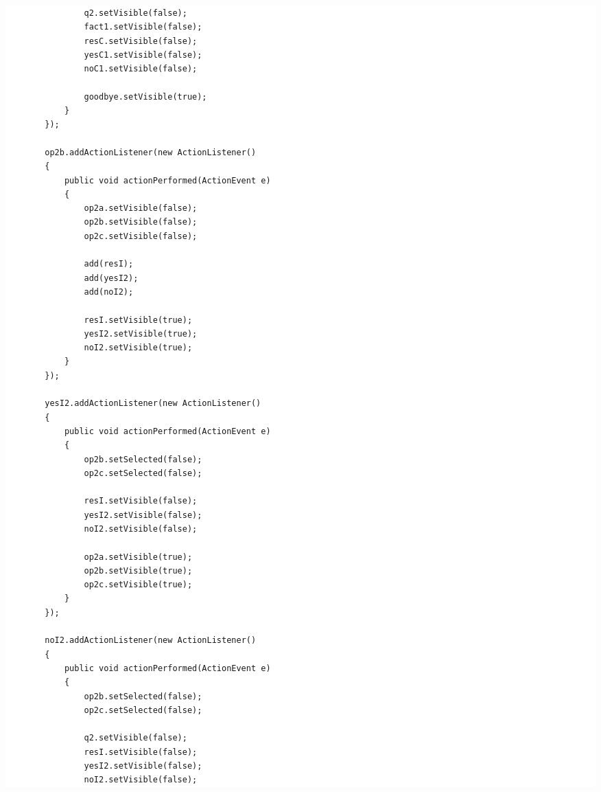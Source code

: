 					q2.setVisible(false);
					fact1.setVisible(false);
					resC.setVisible(false);
					yesC1.setVisible(false);
					noC1.setVisible(false);
					
					goodbye.setVisible(true);
				}
			});
			
			op2b.addActionListener(new ActionListener()
			{
				public void actionPerformed(ActionEvent e)
				{
					op2a.setVisible(false);
					op2b.setVisible(false);
					op2c.setVisible(false);
					
					add(resI);
					add(yesI2);
					add(noI2);
					
					resI.setVisible(true);
					yesI2.setVisible(true);
					noI2.setVisible(true);
				}
			});
			
			yesI2.addActionListener(new ActionListener()
			{
				public void actionPerformed(ActionEvent e)
				{
					op2b.setSelected(false);
					op2c.setSelected(false);
				
					resI.setVisible(false);
					yesI2.setVisible(false);
					noI2.setVisible(false);
					
					op2a.setVisible(true);
					op2b.setVisible(true);
					op2c.setVisible(true);
				}
			});
			
			noI2.addActionListener(new ActionListener()
			{
				public void actionPerformed(ActionEvent e)
				{
					op2b.setSelected(false);
					op2c.setSelected(false);
					
					q2.setVisible(false);
					resI.setVisible(false);
					yesI2.setVisible(false);
					noI2.setVisible(false);
					